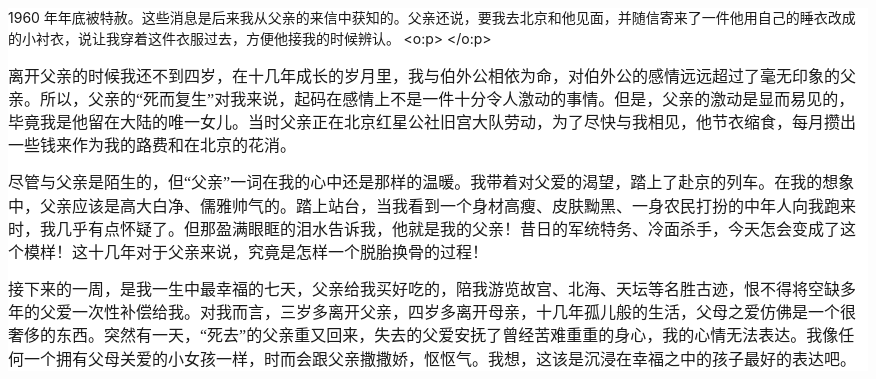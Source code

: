    1960
   <span lang="ZH-CN" style="font-family:宋体;mso-ascii-font-family:Calibri;mso-ascii-theme-font:
minor-latin;mso-fareast-font-family:宋体;mso-fareast-theme-font:minor-fareast">
    年年底被特赦。这些消息是后来我从父亲的来信中获知的。父亲还说，要我去北京和他见面，并随信寄来了一件他用自己的睡衣改成的小衬衣，说让我穿着这件衣服过去，方便他接我的时候辨认。
   </span>
   <o:p>
   </o:p>
  </font>
 </p>
 <p class="MsoNormal">
  <o:p>
   <font size="3">
   </font>
  </o:p>
 </p>
 <p class="MsoNormal">
  <font size="3">
   <span lang="ZH-CN" style="font-family:宋体;mso-ascii-font-family:
Calibri;mso-ascii-theme-font:minor-latin;mso-fareast-font-family:宋体;mso-fareast-theme-font:
minor-fareast">
    离开父亲的时候我还不到四岁，在十几年成长的岁月里，我与伯外公相依为命，对伯外公的感情远远超过了毫无印象的父亲。所以，父亲的“死而复生”对我来说，起码在感情上不是一件十分令人激动的事情。但是，父亲的激动是显而易见的，毕竟我是他留在大陆的唯一女儿。当时父亲正在北京红星公社旧宫大队劳动，为了尽快与我相见，他节衣缩食，每月攒出一些钱来作为我的路费和在北京的花消。
   </span>
   <o:p>
   </o:p>
  </font>
 </p>
 <p class="MsoNormal">
  <o:p>
   <font size="3">
   </font>
  </o:p>
 </p>
 <p class="MsoNormal">
  <font size="3">
   <span lang="ZH-CN" style="font-family:宋体;mso-ascii-font-family:
Calibri;mso-ascii-theme-font:minor-latin;mso-fareast-font-family:宋体;mso-fareast-theme-font:
minor-fareast">
    尽管与父亲是陌生的，但“父亲”一词在我的心中还是那样的温暖。我带着对父爱的渴望，踏上了赴京的列车。在我的想象中，父亲应该是高大白净、儒雅帅气的。踏上站台，当我看到一个身材高瘦、皮肤黝黑、一身农民打扮的中年人向我跑来时，我几乎有点怀疑了。但那盈满眼眶的泪水告诉我，他就是我的父亲！昔日的军统特务、冷面杀手，今天怎会变成了这个模样！这十几年对于父亲来说，究竟是怎样一个脱胎换骨的过程！
   </span>
   <o:p>
   </o:p>
  </font>
 </p>
 <p class="MsoNormal">
  <o:p>
   <font size="3">
   </font>
  </o:p>
 </p>
 <p class="MsoNormal">
  <font size="3">
   <span lang="ZH-CN" style="font-family:宋体;mso-ascii-font-family:
Calibri;mso-ascii-theme-font:minor-latin;mso-fareast-font-family:宋体;mso-fareast-theme-font:
minor-fareast">
    接下来的一周，是我一生中最幸福的七天，父亲给我买好吃的，陪我游览故宫、北海、天坛等名胜古迹，恨不得将空缺多年的父爱一次性补偿给我。对我而言，三岁多离开父亲，四岁多离开母亲，十几年孤儿般的生活，父母之爱仿佛是一个很奢侈的东西。突然有一天，“死去”的父亲重又回来，失去的父爱安抚了曾经苦难重重的身心，我的心情无法表达。我像任何一个拥有父母关爱的小女孩一样，时而会跟父亲撒撒娇，怄怄气。我想，这该是沉浸在幸福之中的孩子最好的表达吧。
   </span>
   <o:p>
   </o:p>
  </font>
 </p>